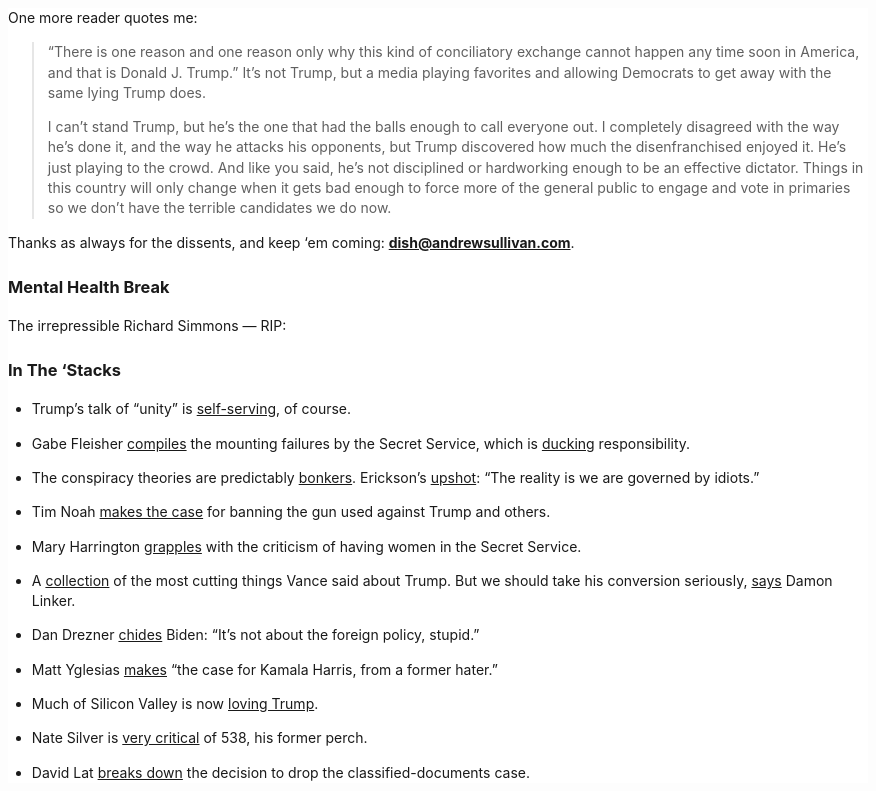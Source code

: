 One more reader quotes me:

> “There is one reason and one reason only why this kind of conciliatory exchange cannot happen any time soon in America, and that is Donald J. Trump.” It’s not Trump, but a media playing favorites and allowing Democrats to get away with the same lying Trump does.
> 
> I can’t stand Trump, but he’s the one that had the balls enough to call everyone out. I completely disagreed with the way he’s done it, and the way he attacks his opponents, but Trump discovered how much the disenfranchised enjoyed it. He’s just playing to the crowd. And like you said, he’s not disciplined or hardworking enough to be an effective dictator. Things in this country will only change when it gets bad enough to force more of the general public to engage and vote in primaries so we don’t have the terrible candidates we do now.

Thanks as always for the dissents, and keep ‘em coming: **dish@andrewsullivan.com**.

### Mental Health Break

The irrepressible Richard Simmons — RIP:

### In The ‘Stacks

- Trump’s talk of “unity” is [self-serving](https://thenewrepublic.substack.com/p/trumps-ugly-new-post-shooting-rant), of course.
    
- Gabe Fleisher [compiles](https://www.wakeuptopolitics.com/p/weeks-where-decades-happen) the mounting failures by the Secret Service, which is [ducking](https://www.kenklippenstein.com/p/secret-service-evades-responsibility) responsibility.
    
- The conspiracy theories are predictably [bonkers](https://www.historyboomer.com/p/calm-the-hell-down). Erickson’s [upshot](https://ewerickson.substack.com/p/never-confuse-incompetence-for-malice): “The reality is we are governed by idiots.”
    
- Tim Noah [makes the case](https://thenewrepublic.substack.com/p/ban-the-ar-15-rifle) for banning the gun used against Trump and others.
    
- Mary Harrington [grapples](https://www.maryharrington.co.uk/p/sex-realism-means-sex-realism) with the criticism of having women in the Secret Service.
    
- A [collection](https://zeteo.com/p/trump-vance-vice-president-rnc-america-hitler) of the most cutting things Vance said about Trump. But we should take his conversion seriously, [says](https://damonlinker.substack.com/p/the-convert) Damon Linker.
    
- Dan Drezner [chides](https://danieldrezner.substack.com/p/what-joe-biden-is-getting-wrong-about) Biden: “It’s not about the foreign policy, stupid.”
    
- Matt Yglesias [makes](https://www.slowboring.com/p/the-vp-is-clearly-the-stronger-candidate) “the case for Kamala Harris, from a former hater.”
    
- Much of Silicon Valley is now [loving Trump](https://www.noahpinion.blog/p/understanding-the-new-tech-right).
    
- Nate Silver is [very critical](https://www.natesilver.net/p/why-i-dont-buy-538s-new-election) of 538, his former perch.
    
- David Lat [breaks down](https://davidlat.substack.com/p/aileen-cannon-dismisses-classified-docs-case) the decision to drop the classified-documents case.
    